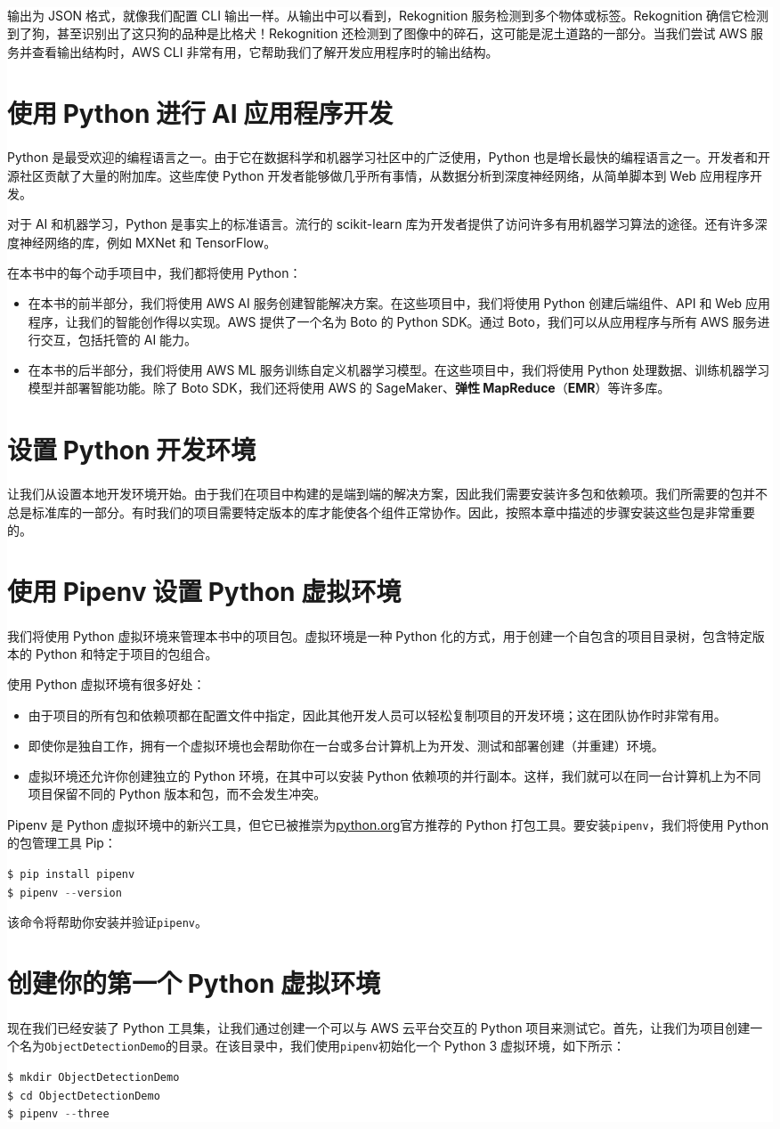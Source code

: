 输出为 JSON 格式，就像我们配置 CLI 输出一样。从输出中可以看到，Rekognition 服务检测到多个物体或标签。Rekognition 确信它检测到了狗，甚至识别出了这只狗的品种是比格犬！Rekognition 还检测到了图像中的碎石，这可能是泥土道路的一部分。当我们尝试 AWS 服务并查看输出结构时，AWS CLI 非常有用，它帮助我们了解开发应用程序时的输出结构。

# 使用 Python 进行 AI 应用程序开发

Python 是最受欢迎的编程语言之一。由于它在数据科学和机器学习社区中的广泛使用，Python 也是增长最快的编程语言之一。开发者和开源社区贡献了大量的附加库。这些库使 Python 开发者能够做几乎所有事情，从数据分析到深度神经网络，从简单脚本到 Web 应用程序开发。

对于 AI 和机器学习，Python 是事实上的标准语言。流行的 scikit-learn 库为开发者提供了访问许多有用机器学习算法的途径。还有许多深度神经网络的库，例如 MXNet 和 TensorFlow。

在本书中的每个动手项目中，我们都将使用 Python：

+   在本书的前半部分，我们将使用 AWS AI 服务创建智能解决方案。在这些项目中，我们将使用 Python 创建后端组件、API 和 Web 应用程序，让我们的智能创作得以实现。AWS 提供了一个名为 Boto 的 Python SDK。通过 Boto，我们可以从应用程序与所有 AWS 服务进行交互，包括托管的 AI 能力。

+   在本书的后半部分，我们将使用 AWS ML 服务训练自定义机器学习模型。在这些项目中，我们将使用 Python 处理数据、训练机器学习模型并部署智能功能。除了 Boto SDK，我们还将使用 AWS 的 SageMaker、**弹性 MapReduce**（**EMR**）等许多库。

# 设置 Python 开发环境

让我们从设置本地开发环境开始。由于我们在项目中构建的是端到端的解决方案，因此我们需要安装许多包和依赖项。我们所需要的包并不总是标准库的一部分。有时我们的项目需要特定版本的库才能使各个组件正常协作。因此，按照本章中描述的步骤安装这些包是非常重要的。

# 使用 Pipenv 设置 Python 虚拟环境

我们将使用 Python 虚拟环境来管理本书中的项目包。虚拟环境是一种 Python 化的方式，用于创建一个自包含的项目目录树，包含特定版本的 Python 和特定于项目的包组合。

使用 Python 虚拟环境有很多好处：

+   由于项目的所有包和依赖项都在配置文件中指定，因此其他开发人员可以轻松复制项目的开发环境；这在团队协作时非常有用。

+   即使你是独自工作，拥有一个虚拟环境也会帮助你在一台或多台计算机上为开发、测试和部署创建（并重建）环境。

+   虚拟环境还允许你创建独立的 Python 环境，在其中可以安装 Python 依赖项的并行副本。这样，我们就可以在同一台计算机上为不同项目保留不同的 Python 版本和包，而不会发生冲突。

Pipenv 是 Python 虚拟环境中的新兴工具，但它已被推崇为[python.org](https://www.python.org/)官方推荐的 Python 打包工具。要安装`pipenv`，我们将使用 Python 的包管理工具 Pip：

```py
$ pip install pipenv
$ pipenv --version
```

该命令将帮助你安装并验证`pipenv`。

# 创建你的第一个 Python 虚拟环境

现在我们已经安装了 Python 工具集，让我们通过创建一个可以与 AWS 云平台交互的 Python 项目来测试它。首先，让我们为项目创建一个名为`ObjectDetectionDemo`的目录。在该目录中，我们使用`pipenv`初始化一个 Python 3 虚拟环境，如下所示：

```py
$ mkdir ObjectDetectionDemo
$ cd ObjectDetectionDemo
$ pipenv --three
```
